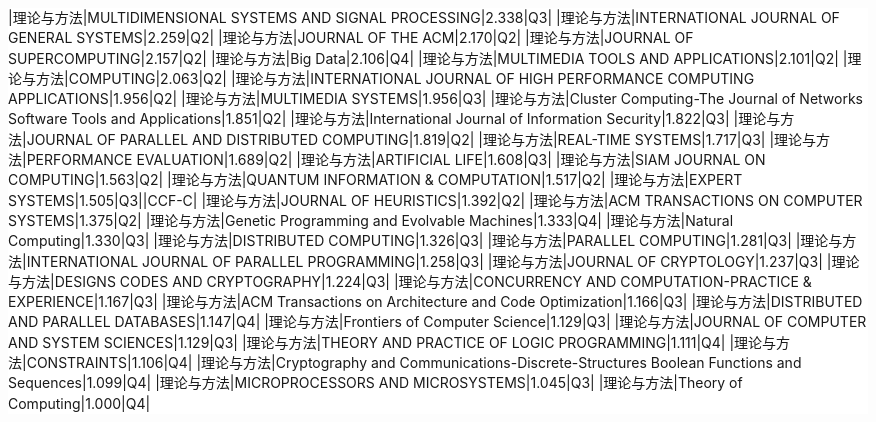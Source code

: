 |理论与方法|MULTIDIMENSIONAL SYSTEMS AND SIGNAL PROCESSING|2.338|Q3|
|理论与方法|INTERNATIONAL JOURNAL OF GENERAL SYSTEMS|2.259|Q2|
|理论与方法|JOURNAL OF THE ACM|2.170|Q2|
|理论与方法|JOURNAL OF SUPERCOMPUTING|2.157|Q2|
|理论与方法|Big Data|2.106|Q4|
|理论与方法|MULTIMEDIA TOOLS AND APPLICATIONS|2.101|Q2|
|理论与方法|COMPUTING|2.063|Q2|
|理论与方法|INTERNATIONAL JOURNAL OF HIGH PERFORMANCE COMPUTING APPLICATIONS|1.956|Q2|
|理论与方法|MULTIMEDIA SYSTEMS|1.956|Q3|
|理论与方法|Cluster Computing-The Journal of Networks Software Tools and Applications|1.851|Q2|
|理论与方法|International Journal of Information Security|1.822|Q3|
|理论与方法|JOURNAL OF PARALLEL AND DISTRIBUTED COMPUTING|1.819|Q2|
|理论与方法|REAL-TIME SYSTEMS|1.717|Q3|
|理论与方法|PERFORMANCE EVALUATION|1.689|Q2|
|理论与方法|ARTIFICIAL LIFE|1.608|Q3|
|理论与方法|SIAM JOURNAL ON COMPUTING|1.563|Q2|
|理论与方法|QUANTUM INFORMATION & COMPUTATION|1.517|Q2|
|理论与方法|EXPERT SYSTEMS|1.505|Q3||CCF-C|
|理论与方法|JOURNAL OF HEURISTICS|1.392|Q2|
|理论与方法|ACM TRANSACTIONS ON COMPUTER SYSTEMS|1.375|Q2|
|理论与方法|Genetic Programming and Evolvable Machines|1.333|Q4|
|理论与方法|Natural Computing|1.330|Q3|
|理论与方法|DISTRIBUTED COMPUTING|1.326|Q3|
|理论与方法|PARALLEL COMPUTING|1.281|Q3|
|理论与方法|INTERNATIONAL JOURNAL OF PARALLEL PROGRAMMING|1.258|Q3|
|理论与方法|JOURNAL OF CRYPTOLOGY|1.237|Q3|
|理论与方法|DESIGNS CODES AND CRYPTOGRAPHY|1.224|Q3|
|理论与方法|CONCURRENCY AND COMPUTATION-PRACTICE & EXPERIENCE|1.167|Q3|
|理论与方法|ACM Transactions on Architecture and Code Optimization|1.166|Q3|
|理论与方法|DISTRIBUTED AND PARALLEL DATABASES|1.147|Q4|
|理论与方法|Frontiers of Computer Science|1.129|Q3|
|理论与方法|JOURNAL OF COMPUTER AND SYSTEM SCIENCES|1.129|Q3|
|理论与方法|THEORY AND PRACTICE OF LOGIC PROGRAMMING|1.111|Q4|
|理论与方法|CONSTRAINTS|1.106|Q4|
|理论与方法|Cryptography and Communications-Discrete-Structures Boolean Functions and Sequences|1.099|Q4|
|理论与方法|MICROPROCESSORS AND MICROSYSTEMS|1.045|Q3|
|理论与方法|Theory of Computing|1.000|Q4|
